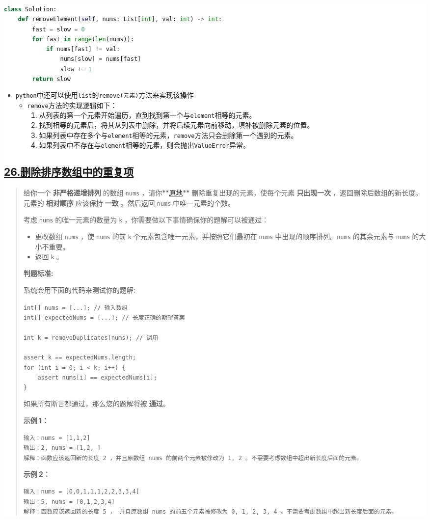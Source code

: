 ```python
class Solution:
    def removeElement(self, nums: List[int], val: int) -> int:
        fast = slow = 0
        for fast in range(len(nums)):
            if nums[fast] != val:
                nums[slow] = nums[fast]
                slow += 1
        return slow
```

- `python`中还可以使用`list`的`remove(元素)`方法来实现该操作
  - `remove`方法的实现逻辑如下：
    1. 从列表的第一个元素开始遍历，直到找到第一个与`element`相等的元素。
    2. 找到相等的元素后，将其从列表中删除，并将后续元素向前移动，填补被删除元素的位置。
    3. 如果列表中存在多个与`element`相等的元素，`remove`方法只会删除第一个遇到的元素。
    4. 如果列表中不存在与`element`相等的元素，则会抛出`ValueError`异常。

## [26.删除排序数组中的重复项](https://leetcode.cn/problems/remove-duplicates-from-sorted-array/)

> 给你一个 **非严格递增排列** 的数组 `nums` ，请你**[原地](http://baike.baidu.com/item/原地算法)** 删除重复出现的元素，使每个元素 **只出现一次** ，返回删除后数组的新长度。元素的 **相对顺序** 应该保持 **一致** 。然后返回 `nums` 中唯一元素的个数。
>
> 考虑 `nums` 的唯一元素的数量为 `k` ，你需要做以下事情确保你的题解可以被通过：
>
> - 更改数组 `nums` ，使 `nums` 的前 `k` 个元素包含唯一元素，并按照它们最初在 `nums` 中出现的顺序排列。`nums` 的其余元素与 `nums` 的大小不重要。
> - 返回 `k` 。
>
> **判题标准:**
>
> 系统会用下面的代码来测试你的题解:
>
> ```
> int[] nums = [...]; // 输入数组
> int[] expectedNums = [...]; // 长度正确的期望答案
> 
> int k = removeDuplicates(nums); // 调用
> 
> assert k == expectedNums.length;
> for (int i = 0; i < k; i++) {
>     assert nums[i] == expectedNums[i];
> }
> ```
>
> 如果所有断言都通过，那么您的题解将被 **通过**。
>
> 
>
> **示例 1：**
>
> ```
> 输入：nums = [1,1,2]
> 输出：2, nums = [1,2,_]
> 解释：函数应该返回新的长度 2 ，并且原数组 nums 的前两个元素被修改为 1, 2 。不需要考虑数组中超出新长度后面的元素。
> ```
>
> **示例 2：**
>
> ```
> 输入：nums = [0,0,1,1,1,2,2,3,3,4]
> 输出：5, nums = [0,1,2,3,4]
> 解释：函数应该返回新的长度 5 ， 并且原数组 nums 的前五个元素被修改为 0, 1, 2, 3, 4 。不需要考虑数组中超出新长度后面的元素。
> ```